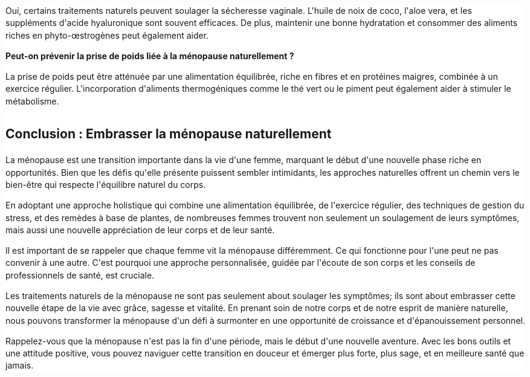 Oui, certains traitements naturels peuvent soulager la sécheresse vaginale. L'huile de noix de coco, l'aloe vera, et les suppléments d'acide hyaluronique sont souvent efficaces. De plus, maintenir une bonne hydratation et consommer des aliments riches en phyto-œstrogènes peut également aider.

**Peut-on prévenir la prise de poids liée à la ménopause naturellement ?**

La prise de poids peut être atténuée par une alimentation équilibrée, riche en fibres et en protéines maigres, combinée à un exercice régulier. L'incorporation d'aliments thermogéniques comme le thé vert ou le piment peut également aider à stimuler le métabolisme.

## Conclusion : Embrasser la ménopause naturellement

La ménopause est une transition importante dans la vie d'une femme, marquant le début d'une nouvelle phase riche en opportunités. Bien que les défis qu'elle présente puissent sembler intimidants, les approches naturelles offrent un chemin vers le bien-être qui respecte l'équilibre naturel du corps.

En adoptant une approche holistique qui combine une alimentation équilibrée, de l'exercice régulier, des techniques de gestion du stress, et des remèdes à base de plantes, de nombreuses femmes trouvent non seulement un soulagement de leurs symptômes, mais aussi une nouvelle appréciation de leur corps et de leur santé.

Il est important de se rappeler que chaque femme vit la ménopause différemment. Ce qui fonctionne pour l'une peut ne pas convenir à une autre. C'est pourquoi une approche personnalisée, guidée par l'écoute de son corps et les conseils de professionnels de santé, est cruciale.

Les traitements naturels de la ménopause ne sont pas seulement about soulager les symptômes; ils sont about embrasser cette nouvelle étape de la vie avec grâce, sagesse et vitalité. En prenant soin de notre corps et de notre esprit de manière naturelle, nous pouvons transformer la ménopause d'un défi à surmonter en une opportunité de croissance et d'épanouissement personnel.

Rappelez-vous que la ménopause n'est pas la fin d'une période, mais le début d'une nouvelle aventure. Avec les bons outils et une attitude positive, vous pouvez naviguer cette transition en douceur et émerger plus forte, plus sage, et en meilleure santé que jamais.